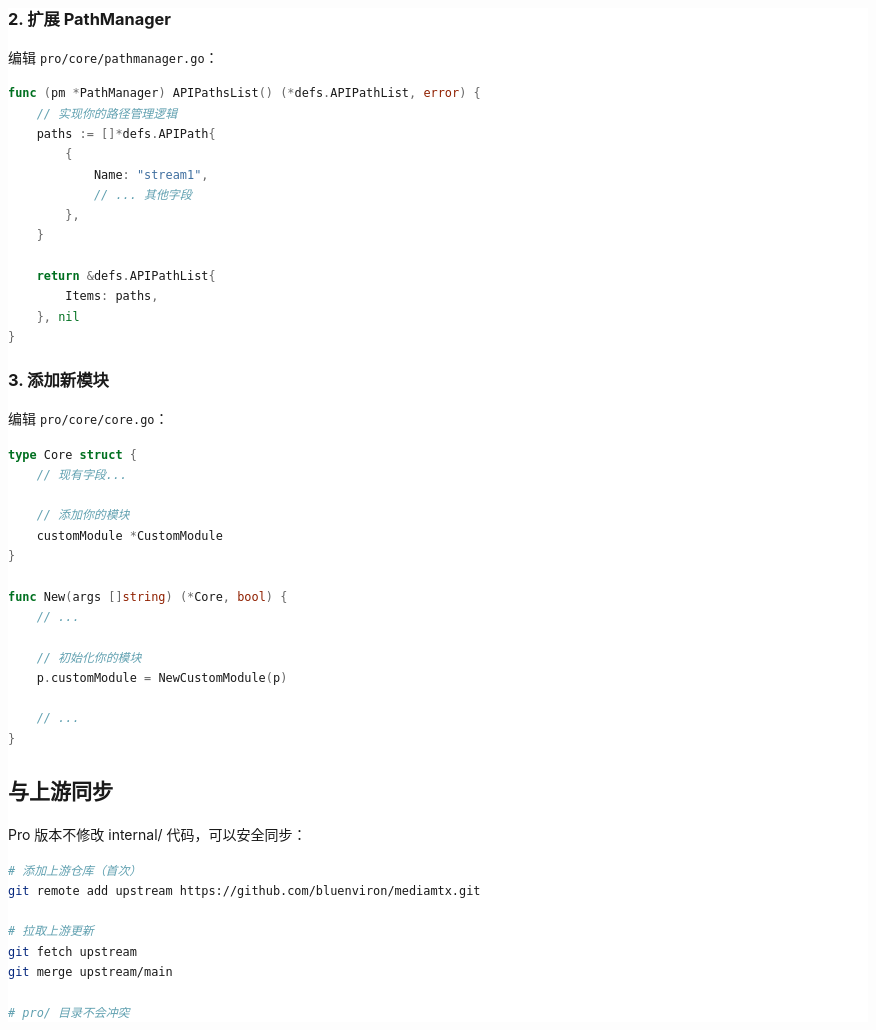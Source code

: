 ### 2. 扩展 PathManager

编辑 `pro/core/pathmanager.go`：

```go
func (pm *PathManager) APIPathsList() (*defs.APIPathList, error) {
    // 实现你的路径管理逻辑
    paths := []*defs.APIPath{
        {
            Name: "stream1",
            // ... 其他字段
        },
    }

    return &defs.APIPathList{
        Items: paths,
    }, nil
}
```

### 3. 添加新模块

编辑 `pro/core/core.go`：

```go
type Core struct {
    // 现有字段...

    // 添加你的模块
    customModule *CustomModule
}

func New(args []string) (*Core, bool) {
    // ...

    // 初始化你的模块
    p.customModule = NewCustomModule(p)

    // ...
}
```

## 与上游同步

Pro 版本不修改 internal/ 代码，可以安全同步：

```bash
# 添加上游仓库（首次）
git remote add upstream https://github.com/bluenviron/mediamtx.git

# 拉取上游更新
git fetch upstream
git merge upstream/main

# pro/ 目录不会冲突
```
